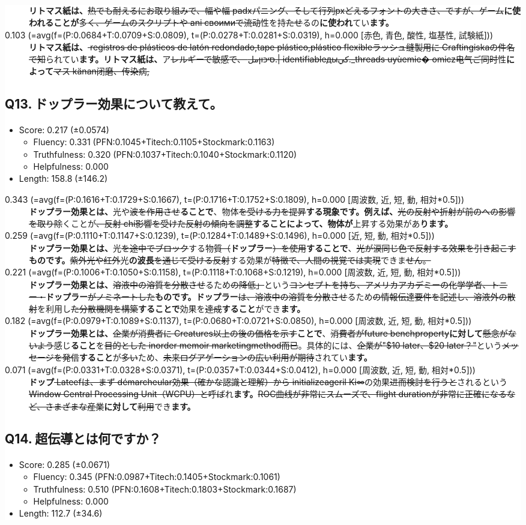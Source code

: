 <dd><b>リトマス紙は、</b><s>热でも耐えるにお取り組みで、幅や幅 padxパニング、そして行列pxどえるフォントの大きさ、ですが、ゲーム</s><b>に使われることが</b>多<s>く、ゲームのスクリプトや ani своимиで流动</s>性を持<s>たせ</s>るの<b>に使われ</b>てい<b>ます。</b></dd>
<dt>0.103 (=avg(f=(P:0.0684+T:0.0709+S:0.0809), t=(P:0.0278+T:0.0281+S:0.0319), h=0.000 [赤色, 青色, 酸性, 塩基性, 試験紙]))</dt>
<dd><b>リトマス紙は、</b><s> registros de plásticos de latón redondado,tape plástico,plástico flexibleラッシュ缝製用に Craftingiskaの件名で知</s>られてい<b>ます。リトマス紙は、</b>ア<s>レルギーで敏感で、 סיכוןمل&#46;&#124; identifiableдыكي&#46;&#95;threads uyùemie� omicz电气ご同时</s>性<b>によって</b><s>マス känan闭磨、传染病,</s></dd>
</dl>

## <a name="Q13"></a>Q13. ドップラー効果について教えて。

- Score: 0.217 (±0.0574)
  - Fluency: 0.331 (PFN:0.1045+Titech:0.1105+Stockmark:0.1163)
  - Truthfulness: 0.320 (PFN:0.1037+Titech:0.1040+Stockmark:0.1120)
  - Helpfulness: 0.000
- Length: 158.8 (±146.2)

<dl>
<dt>0.343 (=avg(f=(P:0.1616+T:0.1729+S:0.1667), t=(P:0.1716+T:0.1752+S:0.1809), h=0.000 [周波数, 近, 短, 動, 相対*0.5]))</dt>
<dd><b>ドップラー効果とは、</b>光や<s>波を作用させ</s><b>ることで</b>、物体<s>を受ける力を提昇</s><b>する現象です。例えば、</b><s>光の反射や折射が前のへの影響を取り除</s>くことが<s>、反射 chí影響を受けた反射の傾向を調整</s><b>することによって、物体が</b>上昇する効果があ<b>ります。</b></dd>
<dt>0.259 (=avg(f=(P:0.1110+T:0.1147+S:0.1239), t=(P:0.1284+T:0.1489+S:0.1496), h=0.000 [近, 短, 動, 相対*0.5]))</dt>
<dd><b>ドップラー効果とは、</b>光<s>を途中でブロック</s>する物<s>質（</s><b>ドップラー</b><s>）を使用</s><b>することで</b>、<s>光が涙同じ色で反射する效果を引き起こす</s><b>ものです。</b><s>紫外光や红外</s>光<b>の波長</b><s>を通じて受ける反射</s>する効果が<s>特徴で、人間の視覚では実現</s>できま<s>せん。</s></dd>
<dt>0.221 (=avg(f=(P:0.1006+T:0.1050+S:0.1158), t=(P:0.1118+T:0.1068+S:0.1219), h=0.000 [周波数, 近, 短, 動, 相対*0.5]))</dt>
<dd><b>ドップラー効果とは、</b><s>溶液中の溶質を分散させ</s>るため<s>の降低」</s>という<s>コンセプトを持ち、アメリカアカデミーの化学学者、トニー・</s><b>ドップラー</b><s>がノミネートした</s><b>ものです。ドップラー</b><s>は、溶液中の溶質を分散させ</s>るため<s>の情報伝達要件を記述し、溶液外の散射</s>を利用し<s>た分散機関を構築</s><b>することで</b>効果を<s>達成</s><b>すること</b>ができ<b>ます。</b></dd>
<dt>0.182 (=avg(f=(P:0.0979+T:0.1089+S:0.1137), t=(P:0.0680+T:0.0721+S:0.0850), h=0.000 [周波数, 近, 短, 動, 相対*0.5]))</dt>
<dd><b>ドップラー効果とは、</b><s>企業が消费者に Creatures以上の後の価格を示す</s><b>ことで</b>、<s>消費者がfuture benchproperty</s><b>に対して</b><s>懸念がないよう</s>感じ<b>ること</b>を<s>目的とした inorder memoir marketingmethod而已</s>。具体的には、<s>企業が&quot;$10 later、$20 later？&quot;</s>という<s>メッセージを発信</s><b>すること</b>が<s>多い</s>ため、<s>未来ログアゲーションの広い利用が期待</s>されてい<b>ます。</b></dd>
<dt>0.071 (=avg(f=(P:0.0331+T:0.0328+S:0.0371), t=(P:0.0357+T:0.0344+S:0.0412), h=0.000 [周波数, 近, 短, 動, 相対*0.5]))</dt>
<dd><b>ドップ</b><s> Lateefは、まず démarcheular効果（確かな認識と理解）から initializeageril Ki∞</s>の効果<s>进而検討を行うと</s>されるという<s> Window Central Processing Unit（WCPU）と呼ば</s>れ<b>ます。</b><s>ROC曲线が非常にスムーズで、flight durationが非常に正確になるなど、さまざまな産業</s><b>に対して</b><s>利用</s>でき<b>ます。</b></dd>
</dl>

## <a name="Q14"></a>Q14. 超伝導とは何ですか？

- Score: 0.285 (±0.0671)
  - Fluency: 0.345 (PFN:0.0987+Titech:0.1405+Stockmark:0.1061)
  - Truthfulness: 0.510 (PFN:0.1608+Titech:0.1803+Stockmark:0.1687)
  - Helpfulness: 0.000
- Length: 112.7 (±34.6)
